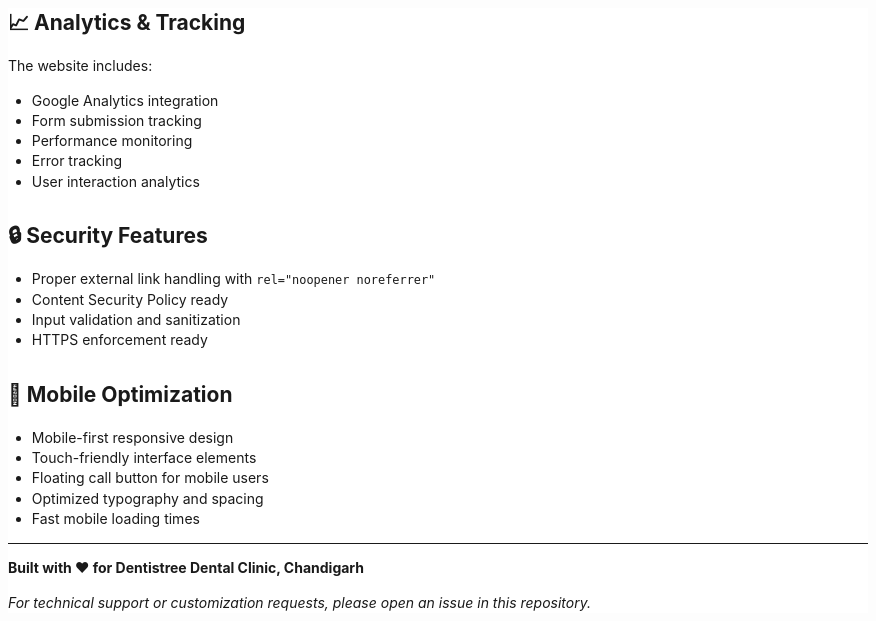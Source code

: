 ## 📈 Analytics & Tracking

The website includes:
- Google Analytics integration
- Form submission tracking
- Performance monitoring
- Error tracking
- User interaction analytics

## 🔒 Security Features

- Proper external link handling with `rel="noopener noreferrer"`
- Content Security Policy ready
- Input validation and sanitization
- HTTPS enforcement ready

## 📱 Mobile Optimization

- Mobile-first responsive design
- Touch-friendly interface elements
- Floating call button for mobile users
- Optimized typography and spacing
- Fast mobile loading times

---

**Built with ❤️ for Dentistree Dental Clinic, Chandigarh**

*For technical support or customization requests, please open an issue in this repository.*
